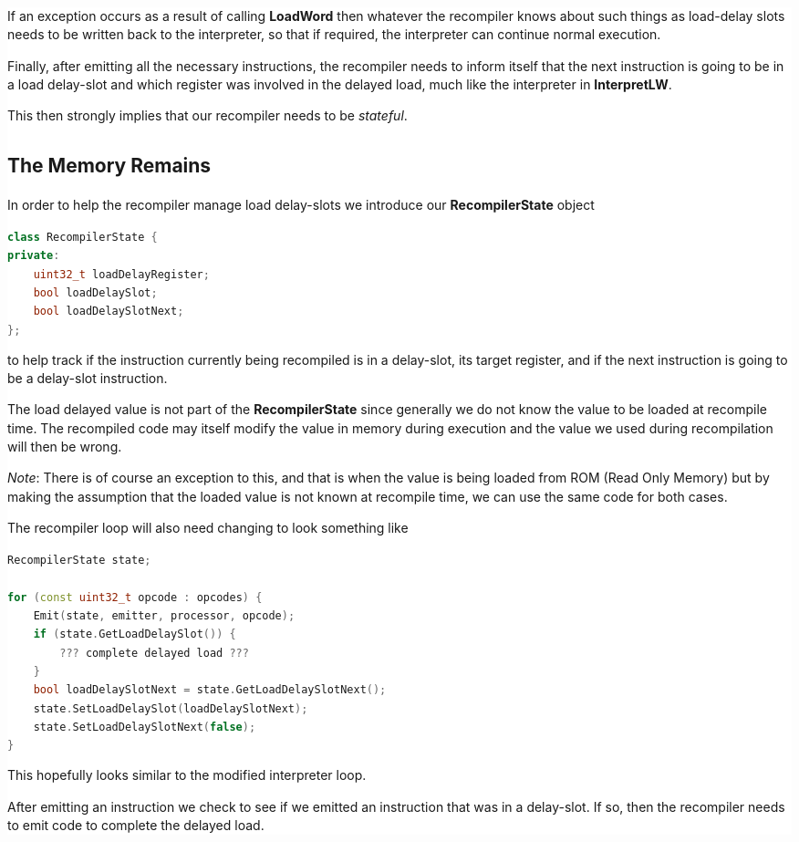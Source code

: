 If an exception occurs as a result of calling **LoadWord** then whatever the recompiler
knows about such things as load-delay slots needs to be written back to the interpreter,
so that if required, the interpreter can continue normal execution.

Finally, after emitting all the necessary instructions, the recompiler needs to inform 
itself that the next instruction is going to be in a load delay-slot and which register
was involved in the delayed load, much like the interpreter in **InterpretLW**.

This then strongly implies that our recompiler needs to be *stateful*.

## The Memory Remains
In order to help the recompiler manage load delay-slots we introduce our **RecompilerState** object

```c++
class RecompilerState {
private:
    uint32_t loadDelayRegister;
    bool loadDelaySlot;
    bool loadDelaySlotNext;
};
```

to help track if the instruction currently being recompiled is in a delay-slot, its target register,
and if the next instruction is going to be a delay-slot instruction. 

The load delayed value is not part of the **RecompilerState** since generally we do not know the 
value to be loaded at recompile time. The recompiled code may itself modify the value in memory
during execution and the value we used during recompilation will then be wrong.

_Note_: There is of course an exception to this, and that is when the value is being loaded from ROM 
(Read Only Memory) but by making the assumption that the loaded value is not known at recompile time,
we can use the same code for both cases.

The recompiler loop will also need changing to look something like

```c++
RecompilerState state;

for (const uint32_t opcode : opcodes) {
    Emit(state, emitter, processor, opcode);
    if (state.GetLoadDelaySlot()) {
        ??? complete delayed load ???
    }
    bool loadDelaySlotNext = state.GetLoadDelaySlotNext();
    state.SetLoadDelaySlot(loadDelaySlotNext);
    state.SetLoadDelaySlotNext(false);
}
```

This hopefully looks similar to the modified interpreter loop. 

After emitting an instruction we check to see if we emitted an instruction that was in a
delay-slot. If so, then the recompiler needs to emit code to complete the delayed load.
